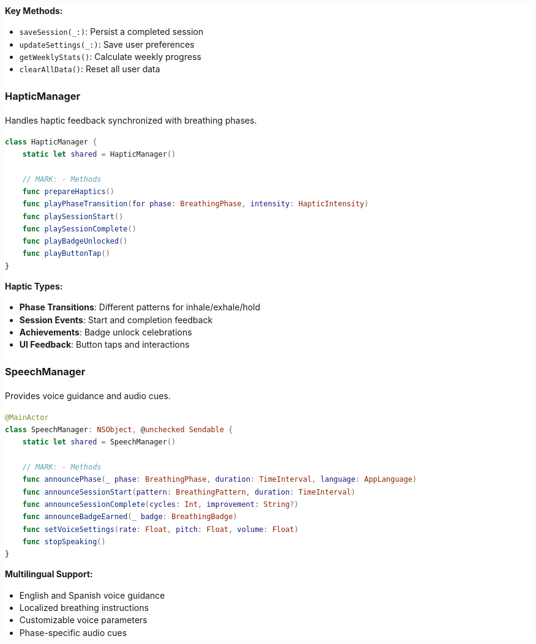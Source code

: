 **Key Methods:**
- `saveSession(_:)`: Persist a completed session
- `updateSettings(_:)`: Save user preferences
- `getWeeklyStats()`: Calculate weekly progress
- `clearAllData()`: Reset all user data

### HapticManager

Handles haptic feedback synchronized with breathing phases.

```swift
class HapticManager {
    static let shared = HapticManager()
    
    // MARK: - Methods
    func prepareHaptics()
    func playPhaseTransition(for phase: BreathingPhase, intensity: HapticIntensity)
    func playSessionStart()
    func playSessionComplete()
    func playBadgeUnlocked()
    func playButtonTap()
}
```

**Haptic Types:**
- **Phase Transitions**: Different patterns for inhale/exhale/hold
- **Session Events**: Start and completion feedback
- **Achievements**: Badge unlock celebrations
- **UI Feedback**: Button taps and interactions

### SpeechManager

Provides voice guidance and audio cues.

```swift
@MainActor
class SpeechManager: NSObject, @unchecked Sendable {
    static let shared = SpeechManager()
    
    // MARK: - Methods
    func announcePhase(_ phase: BreathingPhase, duration: TimeInterval, language: AppLanguage)
    func announceSessionStart(pattern: BreathingPattern, duration: TimeInterval)
    func announceSessionComplete(cycles: Int, improvement: String?)
    func announceBadgeEarned(_ badge: BreathingBadge)
    func setVoiceSettings(rate: Float, pitch: Float, volume: Float)
    func stopSpeaking()
}
```

**Multilingual Support:**
- English and Spanish voice guidance
- Localized breathing instructions
- Customizable voice parameters
- Phase-specific audio cues
